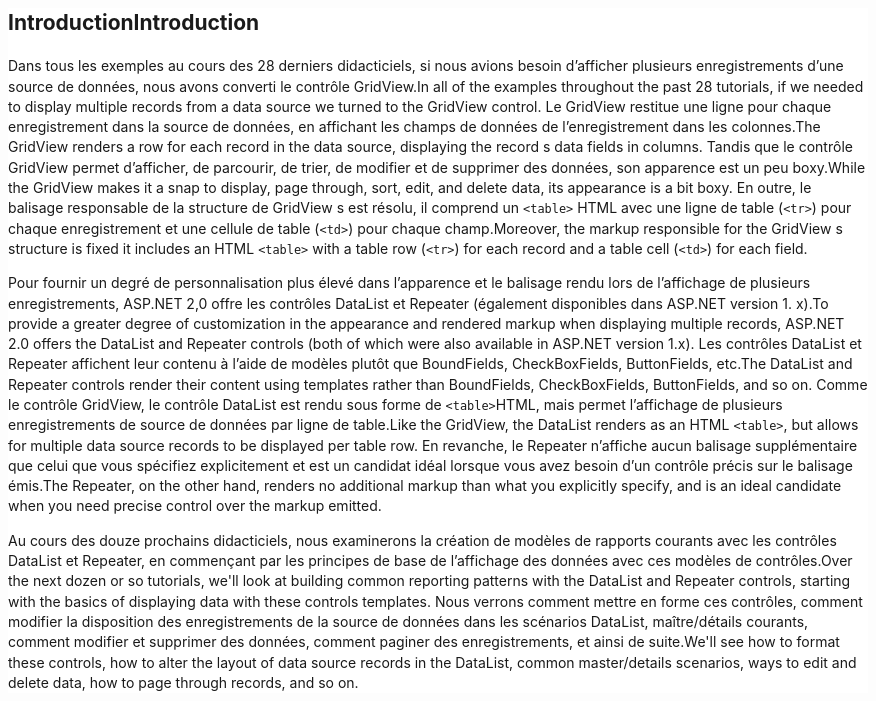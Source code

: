 ## <a name="introduction"></a><span data-ttu-id="c8503-109">Introduction</span><span class="sxs-lookup"><span data-stu-id="c8503-109">Introduction</span></span>

<span data-ttu-id="c8503-110">Dans tous les exemples au cours des 28 derniers didacticiels, si nous avions besoin d’afficher plusieurs enregistrements d’une source de données, nous avons converti le contrôle GridView.</span><span class="sxs-lookup"><span data-stu-id="c8503-110">In all of the examples throughout the past 28 tutorials, if we needed to display multiple records from a data source we turned to the GridView control.</span></span> <span data-ttu-id="c8503-111">Le GridView restitue une ligne pour chaque enregistrement dans la source de données, en affichant les champs de données de l’enregistrement dans les colonnes.</span><span class="sxs-lookup"><span data-stu-id="c8503-111">The GridView renders a row for each record in the data source, displaying the record s data fields in columns.</span></span> <span data-ttu-id="c8503-112">Tandis que le contrôle GridView permet d’afficher, de parcourir, de trier, de modifier et de supprimer des données, son apparence est un peu boxy.</span><span class="sxs-lookup"><span data-stu-id="c8503-112">While the GridView makes it a snap to display, page through, sort, edit, and delete data, its appearance is a bit boxy.</span></span> <span data-ttu-id="c8503-113">En outre, le balisage responsable de la structure de GridView s est résolu, il comprend un `<table>` HTML avec une ligne de table (`<tr>`) pour chaque enregistrement et une cellule de table (`<td>`) pour chaque champ.</span><span class="sxs-lookup"><span data-stu-id="c8503-113">Moreover, the markup responsible for the GridView s structure is fixed it includes an HTML `<table>` with a table row (`<tr>`) for each record and a table cell (`<td>`) for each field.</span></span>

<span data-ttu-id="c8503-114">Pour fournir un degré de personnalisation plus élevé dans l’apparence et le balisage rendu lors de l’affichage de plusieurs enregistrements, ASP.NET 2,0 offre les contrôles DataList et Repeater (également disponibles dans ASP.NET version 1. x).</span><span class="sxs-lookup"><span data-stu-id="c8503-114">To provide a greater degree of customization in the appearance and rendered markup when displaying multiple records, ASP.NET 2.0 offers the DataList and Repeater controls (both of which were also available in ASP.NET version 1.x).</span></span> <span data-ttu-id="c8503-115">Les contrôles DataList et Repeater affichent leur contenu à l’aide de modèles plutôt que BoundFields, CheckBoxFields, ButtonFields, etc.</span><span class="sxs-lookup"><span data-stu-id="c8503-115">The DataList and Repeater controls render their content using templates rather than BoundFields, CheckBoxFields, ButtonFields, and so on.</span></span> <span data-ttu-id="c8503-116">Comme le contrôle GridView, le contrôle DataList est rendu sous forme de `<table>`HTML, mais permet l’affichage de plusieurs enregistrements de source de données par ligne de table.</span><span class="sxs-lookup"><span data-stu-id="c8503-116">Like the GridView, the DataList renders as an HTML `<table>`, but allows for multiple data source records to be displayed per table row.</span></span> <span data-ttu-id="c8503-117">En revanche, le Repeater n’affiche aucun balisage supplémentaire que celui que vous spécifiez explicitement et est un candidat idéal lorsque vous avez besoin d’un contrôle précis sur le balisage émis.</span><span class="sxs-lookup"><span data-stu-id="c8503-117">The Repeater, on the other hand, renders no additional markup than what you explicitly specify, and is an ideal candidate when you need precise control over the markup emitted.</span></span>

<span data-ttu-id="c8503-118">Au cours des douze prochains didacticiels, nous examinerons la création de modèles de rapports courants avec les contrôles DataList et Repeater, en commençant par les principes de base de l’affichage des données avec ces modèles de contrôles.</span><span class="sxs-lookup"><span data-stu-id="c8503-118">Over the next dozen or so tutorials, we'll look at building common reporting patterns with the DataList and Repeater controls, starting with the basics of displaying data with these controls templates.</span></span> <span data-ttu-id="c8503-119">Nous verrons comment mettre en forme ces contrôles, comment modifier la disposition des enregistrements de la source de données dans les scénarios DataList, maître/détails courants, comment modifier et supprimer des données, comment paginer des enregistrements, et ainsi de suite.</span><span class="sxs-lookup"><span data-stu-id="c8503-119">We'll see how to format these controls, how to alter the layout of data source records in the DataList, common master/details scenarios, ways to edit and delete data, how to page through records, and so on.</span></span>

